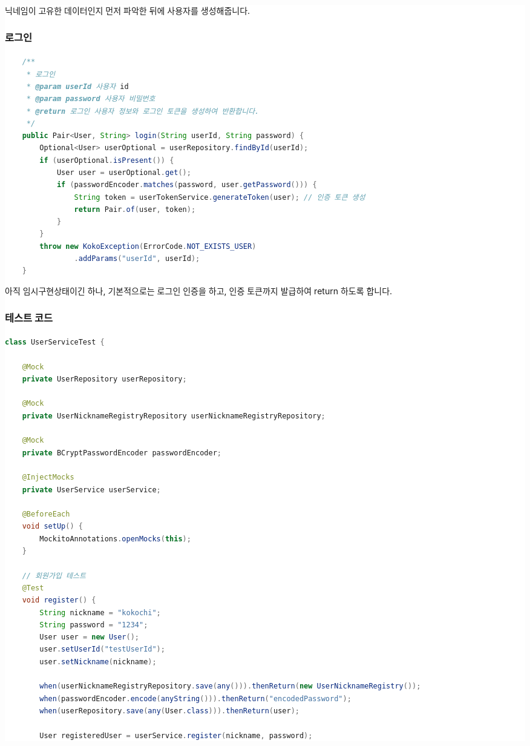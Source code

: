 닉네임이 고유한 데이터인지 먼저 파악한 뒤에 사용자를 생성해줍니다.


### 로그인
```java
    /**
     * 로그인
     * @param userId 사용자 id
     * @param password 사용자 비밀번호
     * @return 로그인 사용자 정보와 로그인 토큰을 생성하여 반환합니다.
     */
    public Pair<User, String> login(String userId, String password) {
        Optional<User> userOptional = userRepository.findById(userId);
        if (userOptional.isPresent()) {
            User user = userOptional.get();
            if (passwordEncoder.matches(password, user.getPassword())) {
                String token = userTokenService.generateToken(user); // 인증 토큰 생성
                return Pair.of(user, token);
            }
        }
        throw new KokoException(ErrorCode.NOT_EXISTS_USER)
                .addParams("userId", userId);
    }
```

아직 임시구현상태이긴 하나, 기본적으로는 로그인 인증을 하고, 인증 토큰까지 발급하여 return 하도록 합니다.



### 테스트 코드
```java
class UserServiceTest {

    @Mock
    private UserRepository userRepository;

    @Mock
    private UserNicknameRegistryRepository userNicknameRegistryRepository;

    @Mock
    private BCryptPasswordEncoder passwordEncoder;

    @InjectMocks
    private UserService userService;

    @BeforeEach
    void setUp() {
        MockitoAnnotations.openMocks(this);
    }

    // 회원가입 테스트
    @Test
    void register() {
        String nickname = "kokochi";
        String password = "1234";
        User user = new User();
        user.setUserId("testUserId");
        user.setNickname(nickname);

        when(userNicknameRegistryRepository.save(any())).thenReturn(new UserNicknameRegistry());
        when(passwordEncoder.encode(anyString())).thenReturn("encodedPassword");
        when(userRepository.save(any(User.class))).thenReturn(user);

        User registeredUser = userService.register(nickname, password);

```